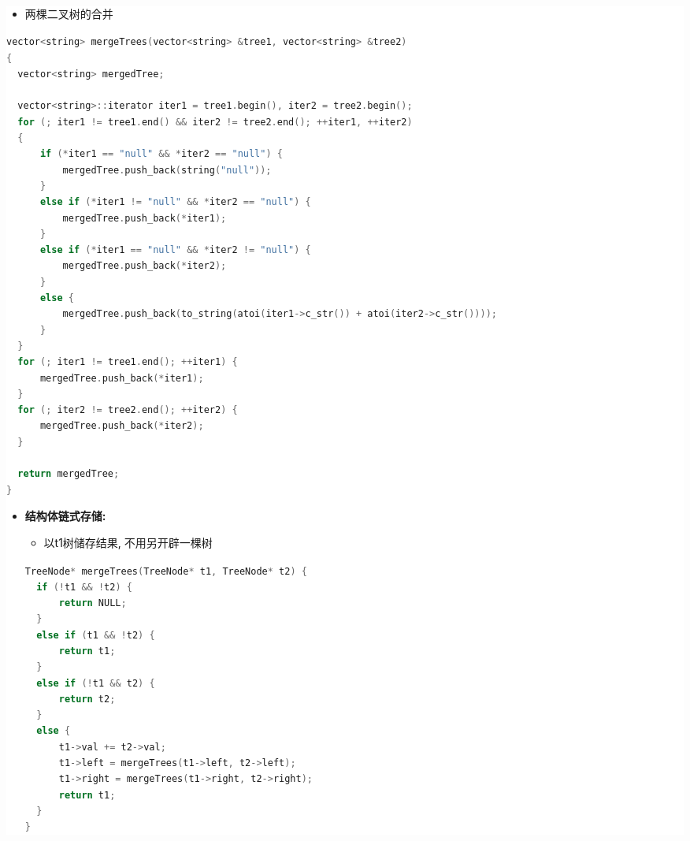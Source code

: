   

  - 两棵二叉树的合并

  ```C++
  vector<string> mergeTrees(vector<string> &tree1, vector<string> &tree2)
  {
  	vector<string> mergedTree;
  
  	vector<string>::iterator iter1 = tree1.begin(), iter2 = tree2.begin();
  	for (; iter1 != tree1.end() && iter2 != tree2.end(); ++iter1, ++iter2)
  	{
  		if (*iter1 == "null" && *iter2 == "null") {
  			mergedTree.push_back(string("null"));
  		}
  		else if (*iter1 != "null" && *iter2 == "null") {
  			mergedTree.push_back(*iter1);
  		}
  		else if (*iter1 == "null" && *iter2 != "null") {
  			mergedTree.push_back(*iter2);
  		}
  		else {
  			mergedTree.push_back(to_string(atoi(iter1->c_str()) + atoi(iter2->c_str())));
  		}
  	}
  	for (; iter1 != tree1.end(); ++iter1) {
  		mergedTree.push_back(*iter1);
  	}
  	for (; iter2 != tree2.end(); ++iter2) {
  		mergedTree.push_back(*iter2);
  	}
  
  	return mergedTree;
  }
  
  ```

- **结构体链式存储:**

  - 以t1树储存结果, 不用另开辟一棵树

  ```C++
  TreeNode* mergeTrees(TreeNode* t1, TreeNode* t2) {
  	if (!t1 && !t2) {
  		return NULL;
  	}
  	else if (t1 && !t2) {
  		return t1;
  	}
  	else if (!t1 && t2) {
  		return t2;
  	}
  	else {
  		t1->val += t2->val;
  		t1->left = mergeTrees(t1->left, t2->left);
  		t1->right = mergeTrees(t1->right, t2->right);
  		return t1;
  	}
  }
  
  ```
